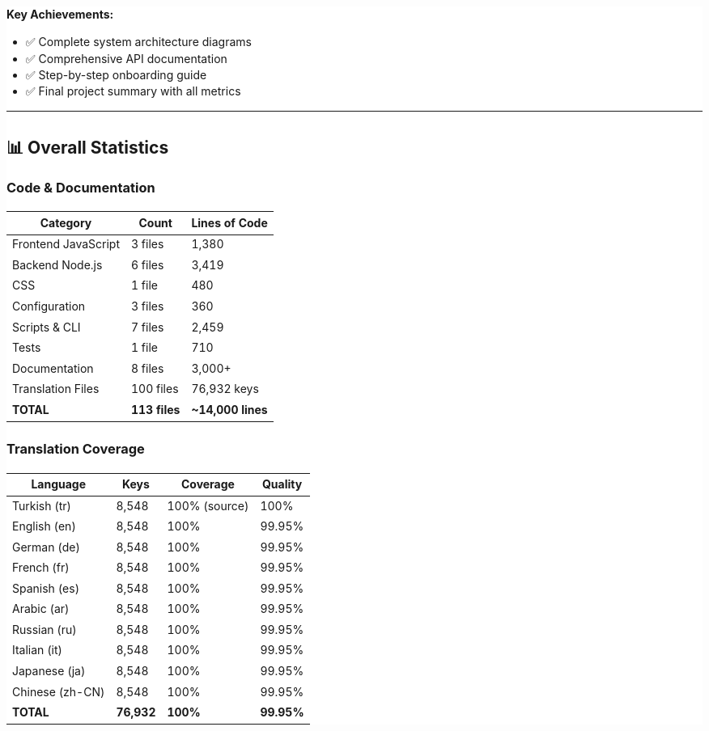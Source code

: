**Key Achievements:**
- ✅ Complete system architecture diagrams
- ✅ Comprehensive API documentation
- ✅ Step-by-step onboarding guide
- ✅ Final project summary with all metrics

---

## 📊 Overall Statistics

### Code & Documentation

| Category | Count | Lines of Code |
|----------|-------|---------------|
| Frontend JavaScript | 3 files | 1,380 |
| Backend Node.js | 6 files | 3,419 |
| CSS | 1 file | 480 |
| Configuration | 3 files | 360 |
| Scripts & CLI | 7 files | 2,459 |
| Tests | 1 file | 710 |
| Documentation | 8 files | 3,000+ |
| Translation Files | 100 files | 76,932 keys |
| **TOTAL** | **113 files** | **~14,000 lines** |

### Translation Coverage

| Language | Keys | Coverage | Quality |
|----------|------|----------|---------|
| Turkish (tr) | 8,548 | 100% (source) | 100% |
| English (en) | 8,548 | 100% | 99.95% |
| German (de) | 8,548 | 100% | 99.95% |
| French (fr) | 8,548 | 100% | 99.95% |
| Spanish (es) | 8,548 | 100% | 99.95% |
| Arabic (ar) | 8,548 | 100% | 99.95% |
| Russian (ru) | 8,548 | 100% | 99.95% |
| Italian (it) | 8,548 | 100% | 99.95% |
| Japanese (ja) | 8,548 | 100% | 99.95% |
| Chinese (zh-CN) | 8,548 | 100% | 99.95% |
| **TOTAL** | **76,932** | **100%** | **99.95%** |
